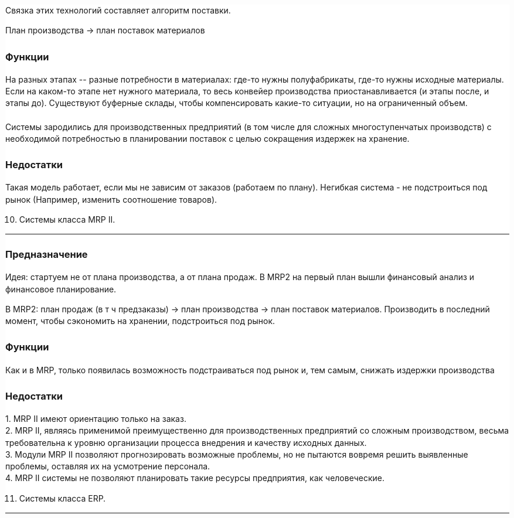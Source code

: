 Связка этих технологий составляет алгоритм поставки.

План производства -\> план поставок материалов

### Функции 

На разных этапах -- разные потребности в материалах: где-то нужны
полуфабрикаты, где-то нужны исходные материалы. Если на каком-то этапе
нет нужного материала, то весь конвейер производства приостанавливается
(и этапы после, и этапы до). Существуют буферные склады, чтобы
компенсировать какие-то ситуации, но на ограниченный объем.\
\
Системы зародились для производственных предприятий (в том числе для
сложных многоступенчатых производств) с необходимой потребностью в
планировании поставок с целью сокращения издержек на хранение.

### Недостатки

Такая модель работает, если мы не зависим от заказов (работаем по
плану). Негибкая система - не подстроиться под рынок (Например, изменить
соотношение товаров).

10. Системы класса MRP II.
--------------------------

### Предназначение

Идея: стартуем не от плана производства, а от плана продаж. В MRP2 на
первый план вышли финансовый анализ и финансовое планирование.

В MRP2: план продаж (в т ч предзаказы) -\> план производства -\> план
поставок материалов. Производить в последний момент, чтобы сэкономить на
хранении, подстроиться под рынок.

### Функции 

Как и в MRP, только появилась возможность подстраиваться под рынок и,
тем самым, снижать издержки производства

### Недостатки

1\. MRP II имеют ориентацию только на заказ.\
2. MRP II, являясь применимой преимущественно для производственных
предприятий со сложным производством, весьма требовательна к уровню
организации процесса внедрения и качеству исходных данных.\
3. Модули MRP II позволяют прогнозировать возможные проблемы, но не
пытаются вовремя решить выявленные проблемы, оставляя их на усмотрение
персонала.\
4. MRP II системы не позволяют планировать такие ресурсы предприятия,
как человеческие.

11. Системы класса ERP. 
-----------------------
